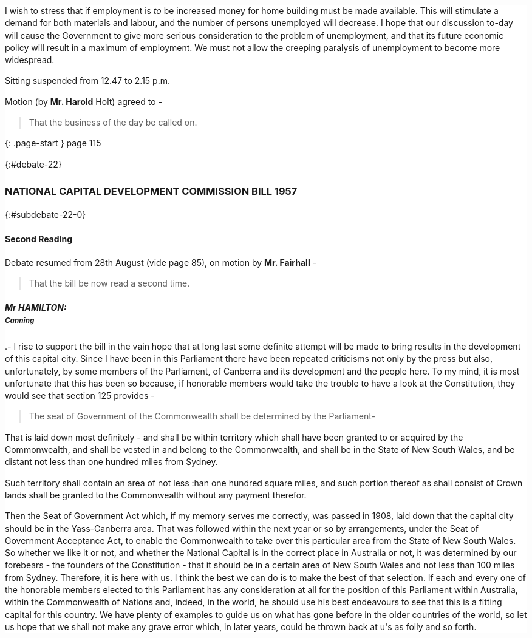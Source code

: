 I wish to stress that if employment is  *to*  be increased money for home building must be made available. This will stimulate a demand for both materials and labour, and the number of persons unemployed will decrease. I hope that our discussion to-day will cause the Government to give more serious consideration to the problem of unemployment, and that its future economic policy will result in a maximum of employment. We must not allow the creeping paralysis of unemployment to become more widespread. 

Sitting suspended from 12.47 to 2.15 p.m. 

Motion (by  **Mr. Harold**  Holt) agreed to - 

  >That the business of the day be called on. 

{: .page-start }
page 115

{:#debate-22}
### NATIONAL CAPITAL DEVELOPMENT COMMISSION BILL 1957

{:#subdebate-22-0}
#### Second Reading

Debate resumed from 28th August (vide page 85), on motion by  **Mr. Fairhall**  - 

  >That the bill be now read a second time. 

##### Mr HAMILTON:<br><small class="text-muted">Canning</small>

.- I rise to support the bill in the vain hope that at long last some definite attempt will be made to bring results in the development of this capital city. Since I have been in this Parliament there have been repeated criticisms not only by the press but also, unfortunately, by some members of the Parliament, of Canberra and its development and the people here. To my mind, it is most unfortunate that this has been so because, if honorable members would take the trouble to have a look at the Constitution, they would see that section 125 provides - 

  >The seat of Government of the Commonwealth shall be determined by the Parliament- 

That is laid down most definitely -  and shall be within territory which shall have been granted to or acquired by the Commonwealth, and shall be vested in and belong to the Commonwealth, and shall be in the State of New South Wales, and be distant not less than one hundred miles from Sydney. 

Such territory shall contain an area of not less :han one hundred square miles, and such portion thereof as shall consist of Crown lands shall be granted to the Commonwealth without any payment therefor. 

Then the Seat of Government Act which, if my memory serves me correctly, was passed in 1908, laid down that the capital city should be in the Yass-Canberra area. That was followed within the next year or so by arrangements, under the Seat of Government Acceptance Act, to enable the Commonwealth to take over this particular area from the State of New South Wales. So whether we like it or not, and whether the National Capital is in the correct place in Australia or not, it was determined by our forebears - the founders of the Constitution - that it should be in a certain area of New South Wales and not less than 100 miles from Sydney. Therefore, it is here with us. I think the best we can do is to make the best of that selection. If each and every one of the honorable members elected to this Parliament has any consideration at all for the position of this Parliament within Australia, within the Commonwealth of Nations and, indeed, in the world, he should use his best endeavours to see that this is a fitting capital for this country. We have plenty of examples to guide us on what has gone before in the older countries of the world, so let us hope that we shall not make any grave error which, in later years, could be thrown back at u's as folly and so forth. 
